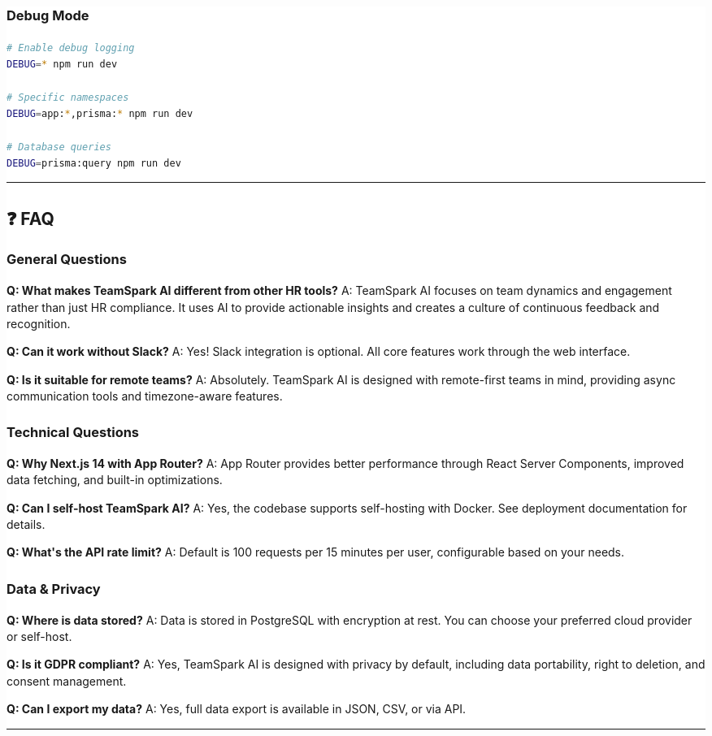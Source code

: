 ### Debug Mode

```bash
# Enable debug logging
DEBUG=* npm run dev

# Specific namespaces
DEBUG=app:*,prisma:* npm run dev

# Database queries
DEBUG=prisma:query npm run dev
```

---

## ❓ FAQ

### General Questions

**Q: What makes TeamSpark AI different from other HR tools?**
A: TeamSpark AI focuses on team dynamics and engagement rather than just HR compliance. It uses AI to provide actionable insights and creates a culture of continuous feedback and recognition.

**Q: Can it work without Slack?**
A: Yes! Slack integration is optional. All core features work through the web interface.

**Q: Is it suitable for remote teams?**
A: Absolutely. TeamSpark AI is designed with remote-first teams in mind, providing async communication tools and timezone-aware features.

### Technical Questions

**Q: Why Next.js 14 with App Router?**
A: App Router provides better performance through React Server Components, improved data fetching, and built-in optimizations.

**Q: Can I self-host TeamSpark AI?**
A: Yes, the codebase supports self-hosting with Docker. See deployment documentation for details.

**Q: What's the API rate limit?**
A: Default is 100 requests per 15 minutes per user, configurable based on your needs.

### Data & Privacy

**Q: Where is data stored?**
A: Data is stored in PostgreSQL with encryption at rest. You can choose your preferred cloud provider or self-host.

**Q: Is it GDPR compliant?**
A: Yes, TeamSpark AI is designed with privacy by default, including data portability, right to deletion, and consent management.

**Q: Can I export my data?**
A: Yes, full data export is available in JSON, CSV, or via API.

---